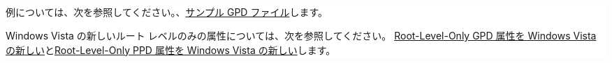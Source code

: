  

例については、次を参照してください。、[サンプル GPD ファイル](sample-gpd-files.md)します。

Windows Vista の新しいルート レベルのみの属性については、次を参照してください。 [Root-Level-Only GPD 属性を Windows Vista の新しい](new-root-level-only-gpd-attributes-for-windows-vista.md)と[Root-Level-Only PPD 属性を Windows Vista の新しい](new-root-level-only-ppd-attributes-for-windows-vista.md)します。

 

 




